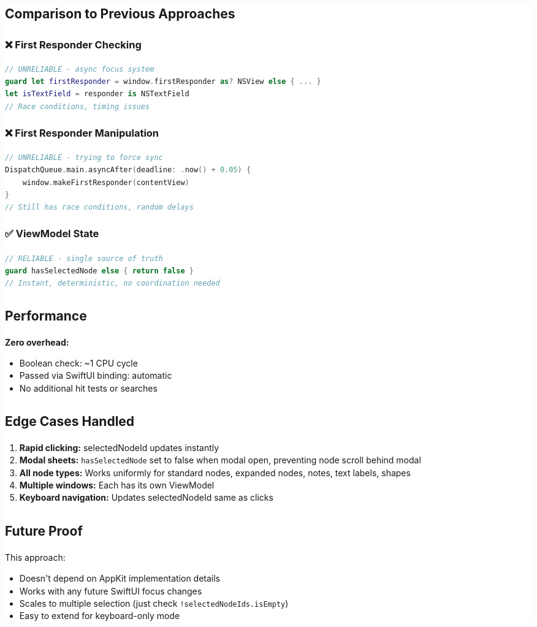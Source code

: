 ## Comparison to Previous Approaches

### ❌ First Responder Checking
```swift
// UNRELIABLE - async focus system
guard let firstResponder = window.firstResponder as? NSView else { ... }
let isTextField = responder is NSTextField
// Race conditions, timing issues
```

### ❌ First Responder Manipulation
```swift
// UNRELIABLE - trying to force sync
DispatchQueue.main.asyncAfter(deadline: .now() + 0.05) {
    window.makeFirstResponder(contentView)
}
// Still has race conditions, random delays
```

### ✅ ViewModel State
```swift
// RELIABLE - single source of truth
guard hasSelectedNode else { return false }
// Instant, deterministic, no coordination needed
```

## Performance

**Zero overhead:**
- Boolean check: ~1 CPU cycle
- Passed via SwiftUI binding: automatic
- No additional hit tests or searches

## Edge Cases Handled

1. **Rapid clicking:** selectedNodeId updates instantly
2. **Modal sheets:** `hasSelectedNode` set to false when modal open, preventing node scroll behind modal
3. **All node types:** Works uniformly for standard nodes, expanded nodes, notes, text labels, shapes
4. **Multiple windows:** Each has its own ViewModel
5. **Keyboard navigation:** Updates selectedNodeId same as clicks

## Future Proof

This approach:
- Doesn't depend on AppKit implementation details
- Works with any future SwiftUI focus changes
- Scales to multiple selection (just check `!selectedNodeIds.isEmpty`)
- Easy to extend for keyboard-only mode
